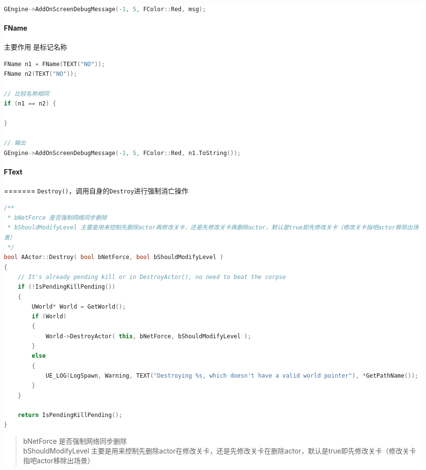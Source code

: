 ```cpp
GEngine->AddOnScreenDebugMessage(-1, 5, FColor::Red, msg);
```


#### FName

主要作用 是标记名称

```cpp
FName n1 = FName(TEXT("NO"));
FName n2(TEXT("NO"));

// 比较名称相同
if (n1 == n2) {

}

// 输出
GEngine->AddOnScreenDebugMessage(-1, 5, FColor::Red, n1.ToString());
```

#### FText


=======
`Destroy()`，调用自身的`Destroy`进行强制消亡操作

```cpp
/**
 * bNetForce 是否强制网络同步删除
 * bShouldModifyLevel 主要是用来控制先删除actor再修改关卡，还是先修改关卡再删除actor，默认是true即先修改关卡（修改关卡指吧actor移除出场景）
 */
bool AActor::Destroy( bool bNetForce, bool bShouldModifyLevel )
{
	// It's already pending kill or in DestroyActor(), no need to beat the corpse
	if (!IsPendingKillPending())
	{
		UWorld* World = GetWorld();
		if (World)
		{
			World->DestroyActor( this, bNetForce, bShouldModifyLevel );
		}
		else
		{
			UE_LOG(LogSpawn, Warning, TEXT("Destroying %s, which doesn't have a valid world pointer"), *GetPathName());
		}
	}

	return IsPendingKillPending();
}
```

> bNetForce 是否强制网络同步删除  
> bShouldModifyLevel 主要是用来控制先删除actor在修改关卡，还是先修改关卡在删除actor，默认是true即先修改关卡（修改关卡指吧actor移除出场景）  
